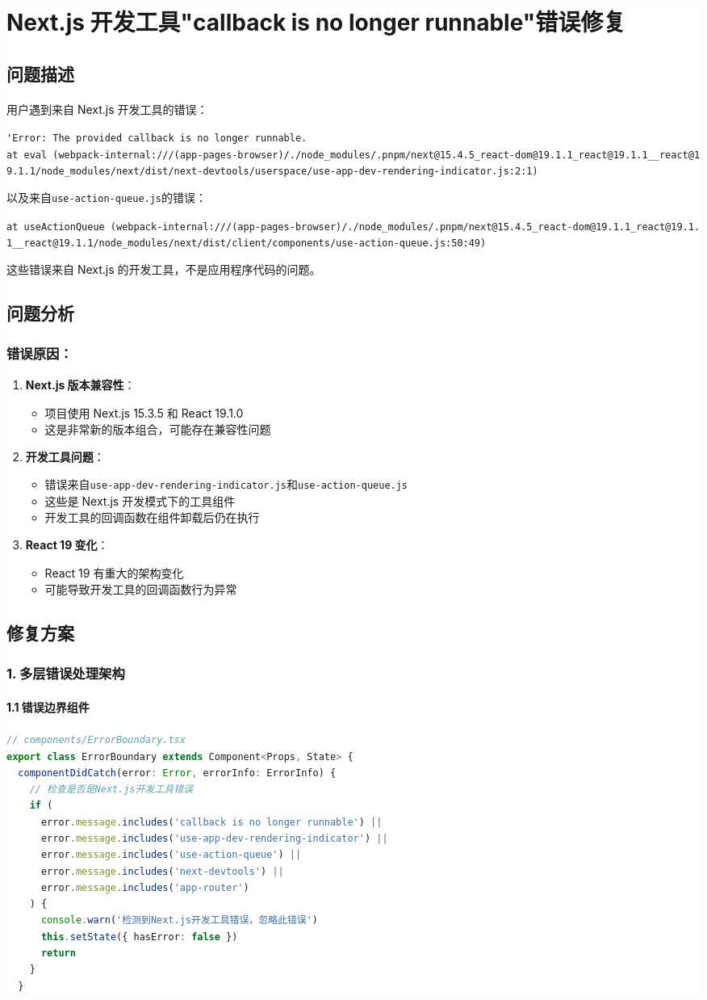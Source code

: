 # Next.js 开发工具"callback is no longer runnable"错误修复

## 问题描述

用户遇到来自 Next.js 开发工具的错误：

```
'Error: The provided callback is no longer runnable.
at eval (webpack-internal:///(app-pages-browser)/./node_modules/.pnpm/next@15.4.5_react-dom@19.1.1_react@19.1.1__react@19.1.1/node_modules/next/dist/next-devtools/userspace/use-app-dev-rendering-indicator.js:2:1)
```

以及来自`use-action-queue.js`的错误：

```
at useActionQueue (webpack-internal:///(app-pages-browser)/./node_modules/.pnpm/next@15.4.5_react-dom@19.1.1_react@19.1.1__react@19.1.1/node_modules/next/dist/client/components/use-action-queue.js:50:49)
```

这些错误来自 Next.js 的开发工具，不是应用程序代码的问题。

## 问题分析

### 错误原因：

1. **Next.js 版本兼容性**：

   - 项目使用 Next.js 15.3.5 和 React 19.1.0
   - 这是非常新的版本组合，可能存在兼容性问题

2. **开发工具问题**：

   - 错误来自`use-app-dev-rendering-indicator.js`和`use-action-queue.js`
   - 这些是 Next.js 开发模式下的工具组件
   - 开发工具的回调函数在组件卸载后仍在执行

3. **React 19 变化**：
   - React 19 有重大的架构变化
   - 可能导致开发工具的回调函数行为异常

## 修复方案

### 1. 多层错误处理架构

#### 1.1 错误边界组件

```typescript
// components/ErrorBoundary.tsx
export class ErrorBoundary extends Component<Props, State> {
  componentDidCatch(error: Error, errorInfo: ErrorInfo) {
    // 检查是否是Next.js开发工具错误
    if (
      error.message.includes('callback is no longer runnable') ||
      error.message.includes('use-app-dev-rendering-indicator') ||
      error.message.includes('use-action-queue') ||
      error.message.includes('next-devtools') ||
      error.message.includes('app-router')
    ) {
      console.warn('检测到Next.js开发工具错误，忽略此错误')
      this.setState({ hasError: false })
      return
    }
  }
```